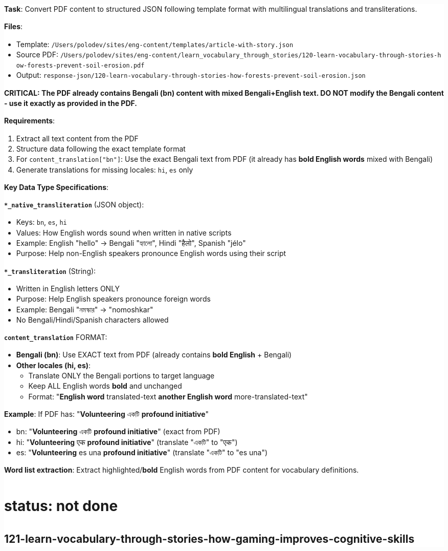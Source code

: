 **Task**: Convert PDF content to structured JSON following template format with multilingual translations and transliterations.

**Files**:
- Template: `/Users/polodev/sites/eng-content/templates/article-with-story.json`
- Source PDF: `/Users/polodev/sites/eng-content/learn_vocabulary_through_stories/120-learn-vocabulary-through-stories-how-forests-prevent-soil-erosion.pdf`
- Output: `response-json/120-learn-vocabulary-through-stories-how-forests-prevent-soil-erosion.json`

**CRITICAL: The PDF already contains Bengali (bn) content with mixed Bengali+English text. DO NOT modify the Bengali content - use it exactly as provided in the PDF.**

**Requirements**:
1. Extract all text content from the PDF
2. Structure data following the exact template format
3. For `content_translation["bn"]`: Use the exact Bengali text from PDF (it already has **bold English words** mixed with Bengali)
4. Generate translations for missing locales: `hi`, `es` only

**Key Data Type Specifications**:

**`*_native_transliteration`** (JSON object):
- Keys: `bn`, `es`, `hi`
- Values: How English words sound when written in native scripts
- Example: English "hello" → Bengali "হ্যালো", Hindi "हैलो", Spanish "jélo"
- Purpose: Help non-English speakers pronounce English words using their script

**`*_transliteration`** (String):
- Written in English letters ONLY
- Purpose: Help English speakers pronounce foreign words
- Example: Bengali "নমস্কার" → "nomoshkar"
- No Bengali/Hindi/Spanish characters allowed

**`content_translation`** FORMAT:
- **Bengali (bn)**: Use EXACT text from PDF (already contains **bold English** + Bengali)
- **Other locales (hi, es)**: 
  - Translate ONLY the Bengali portions to target language
  - Keep ALL English words **bold** and unchanged
  - Format: "**English word** translated-text **another English word** more-translated-text"

**Example**:
If PDF has: "**Volunteering** একটি **profound initiative**"
- bn: "**Volunteering** একটি **profound initiative**" (exact from PDF)
- hi: "**Volunteering** एक **profound initiative**" (translate "একটি" to "एक")
- es: "**Volunteering** es una **profound initiative**" (translate "একটি" to "es una")

**Word list extraction**: Extract highlighted/**bold** English words from PDF content for vocabulary definitions.

# status: not done
## 121-learn-vocabulary-through-stories-how-gaming-improves-cognitive-skills
